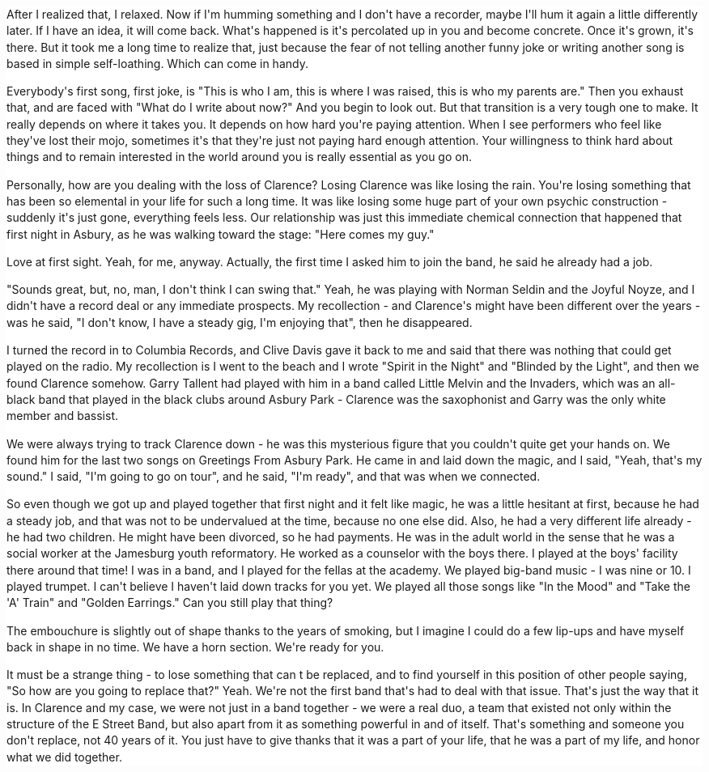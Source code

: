 After I realized that, I relaxed. Now if I'm humming something and I don't have a recorder, maybe I'll hum it again a little differently later. If I have an idea, it will come back. What's happened is it's percolated up in you and become concrete. Once it's grown, it's there. But it took me a long time to realize that, just because the fear of not telling another funny joke or writing another song is based in simple self-loathing. Which can come in handy.

Everybody's first song, first joke, is "This is who I am, this is where I was raised, this is who my parents are." Then you exhaust that, and are faced with "What do I write about now?" And you begin to look out. But that transition is a very tough one to make. It really depends on where it takes you. It depends on how hard you're paying attention. When I see performers who feel like they've lost their mojo, sometimes it's that they're just not paying hard enough attention. Your willingness to think hard about things and to remain interested in the world around you is really essential as you go on.

Personally, how are you dealing with the loss of Clarence? Losing Clarence was like losing the rain. You're losing something that has been so elemental in your life for such a long time. It was like losing some huge part of your own psychic construction - suddenly it's just gone, everything feels less. Our relationship was just this immediate chemical connection that happened that first night in Asbury, as he was walking toward the stage: "Here comes my guy."

Love at first sight. Yeah, for me, anyway. Actually, the first time I asked him to join the band, he said he already had a job.

"Sounds great, but, no, man, I don't think I can swing that." Yeah, he was playing with Norman Seldin and the Joyful Noyze, and I didn't have a record deal or any immediate prospects. My recollection - and Clarence's might have been different over the years - was he said, "I don't know, I have a steady gig, I'm enjoying that", then he disappeared.

I turned the record in to Columbia Records, and Clive Davis gave it back to me and said that there was nothing that could get played on the radio. My recollection is I went to the beach and I wrote "Spirit in the Night" and "Blinded by the Light", and then we found Clarence somehow. Garry Tallent had played with him in a band called Little Melvin and the Invaders, which was an all-black band that played in the black clubs around Asbury Park - Clarence was the saxophonist and Garry was the only white member and bassist.

We were always trying to track Clarence down - he was this mysterious figure that you couldn't quite get your hands on. We found him for the last two songs on Greetings From Asbury Park. He came in and laid down the magic, and I said, "Yeah, that's my sound." I said, "I'm going to go on tour", and he said, "I'm ready", and that was when we connected.

So even though we got up and played together that first night and it felt like magic, he was a little hesitant at first, because he had a steady job, and that was not to be undervalued at the time, because no one else did. Also, he had a very different life already - he had two children. He might have been divorced, so he had payments. He was in the adult world in the sense that he was a social worker at the Jamesburg youth reformatory. He worked as a counselor with the boys there. I played at the boys' facility there around that time! I was in a band, and I played for the fellas at the academy. We played big-band music - I was nine or 10. I played trumpet. I can't believe I haven't laid down tracks for you yet. We played all those songs like "In the Mood" and "Take the 'A' Train" and "Golden Earrings." Can you still play that thing?

The embouchure is slightly out of shape thanks to the years of smoking, but I imagine I could do a few lip-ups and have myself back in shape in no time. We have a horn section. We're ready for you.

It must be a strange thing - to lose something that can t be replaced, and to find yourself in this position of other people saying, "So how are you going to replace that?" Yeah. We're not the first band that's had to deal with that issue. That's just the way that it is. In Clarence and my case, we were not just in a band together - we were a real duo, a team that existed not only within the structure of the E Street Band, but also apart from it as something powerful in and of itself. That's something and someone you don't replace, not 40 years of it. You just have to give thanks that it was a part of your life, that he was a part of my life, and honor what we did together.

